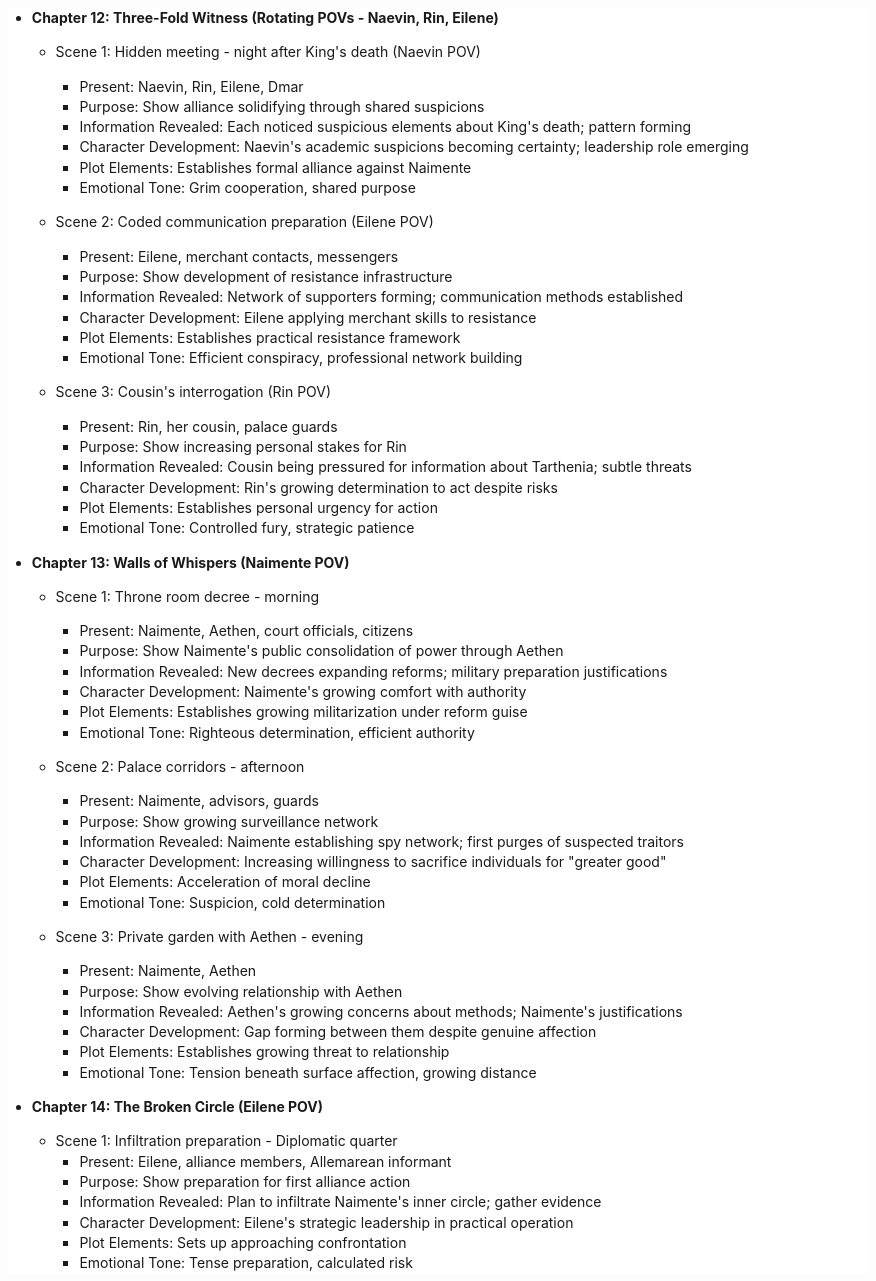 * **Chapter 12: Three-Fold Witness (Rotating POVs - Naevin, Rin, Eilene)**
  - Scene 1: Hidden meeting - night after King's death (Naevin POV)
    - Present: Naevin, Rin, Eilene, Dmar
    - Purpose: Show alliance solidifying through shared suspicions
    - Information Revealed: Each noticed suspicious elements about King's death; pattern forming
    - Character Development: Naevin's academic suspicions becoming certainty; leadership role emerging
    - Plot Elements: Establishes formal alliance against Naimente
    - Emotional Tone: Grim cooperation, shared purpose

  - Scene 2: Coded communication preparation (Eilene POV)
    - Present: Eilene, merchant contacts, messengers
    - Purpose: Show development of resistance infrastructure
    - Information Revealed: Network of supporters forming; communication methods established
    - Character Development: Eilene applying merchant skills to resistance
    - Plot Elements: Establishes practical resistance framework
    - Emotional Tone: Efficient conspiracy, professional network building

  - Scene 3: Cousin's interrogation (Rin POV)
    - Present: Rin, her cousin, palace guards
    - Purpose: Show increasing personal stakes for Rin
    - Information Revealed: Cousin being pressured for information about Tarthenia; subtle threats
    - Character Development: Rin's growing determination to act despite risks
    - Plot Elements: Establishes personal urgency for action
    - Emotional Tone: Controlled fury, strategic patience

* **Chapter 13: Walls of Whispers (Naimente POV)**
  - Scene 1: Throne room decree - morning
    - Present: Naimente, Aethen, court officials, citizens
    - Purpose: Show Naimente's public consolidation of power through Aethen
    - Information Revealed: New decrees expanding reforms; military preparation justifications
    - Character Development: Naimente's growing comfort with authority
    - Plot Elements: Establishes growing militarization under reform guise
    - Emotional Tone: Righteous determination, efficient authority

  - Scene 2: Palace corridors - afternoon
    - Present: Naimente, advisors, guards
    - Purpose: Show growing surveillance network
    - Information Revealed: Naimente establishing spy network; first purges of suspected traitors
    - Character Development: Increasing willingness to sacrifice individuals for "greater good"
    - Plot Elements: Acceleration of moral decline
    - Emotional Tone: Suspicion, cold determination

  - Scene 3: Private garden with Aethen - evening
    - Present: Naimente, Aethen
    - Purpose: Show evolving relationship with Aethen
    - Information Revealed: Aethen's growing concerns about methods; Naimente's justifications
    - Character Development: Gap forming between them despite genuine affection
    - Plot Elements: Establishes growing threat to relationship
    - Emotional Tone: Tension beneath surface affection, growing distance

* **Chapter 14: The Broken Circle (Eilene POV)**
  - Scene 1: Infiltration preparation - Diplomatic quarter
    - Present: Eilene, alliance members, Allemarean informant
    - Purpose: Show preparation for first alliance action
    - Information Revealed: Plan to infiltrate Naimente's inner circle; gather evidence
    - Character Development: Eilene's strategic leadership in practical operation
    - Plot Elements: Sets up approaching confrontation
    - Emotional Tone: Tense preparation, calculated risk
